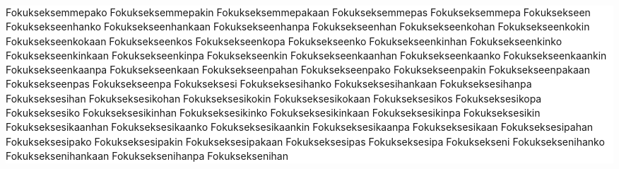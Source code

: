 Fokukseksemmepako
Fokukseksemmepakin
Fokukseksemmepakaan
Fokukseksemmepas
Fokukseksemmepa
Fokuksekseen
Fokuksekseenhanko
Fokuksekseenhankaan
Fokuksekseenhanpa
Fokuksekseenhan
Fokuksekseenkohan
Fokuksekseenkokin
Fokuksekseenkokaan
Fokuksekseenkos
Fokuksekseenkopa
Fokuksekseenko
Fokuksekseenkinhan
Fokuksekseenkinko
Fokuksekseenkinkaan
Fokuksekseenkinpa
Fokuksekseenkin
Fokuksekseenkaanhan
Fokuksekseenkaanko
Fokuksekseenkaankin
Fokuksekseenkaanpa
Fokuksekseenkaan
Fokuksekseenpahan
Fokuksekseenpako
Fokuksekseenpakin
Fokuksekseenpakaan
Fokuksekseenpas
Fokuksekseenpa
Fokukseksesi
Fokukseksesihanko
Fokukseksesihankaan
Fokukseksesihanpa
Fokukseksesihan
Fokukseksesikohan
Fokukseksesikokin
Fokukseksesikokaan
Fokukseksesikos
Fokukseksesikopa
Fokukseksesiko
Fokukseksesikinhan
Fokukseksesikinko
Fokukseksesikinkaan
Fokukseksesikinpa
Fokukseksesikin
Fokukseksesikaanhan
Fokukseksesikaanko
Fokukseksesikaankin
Fokukseksesikaanpa
Fokukseksesikaan
Fokukseksesipahan
Fokukseksesipako
Fokukseksesipakin
Fokukseksesipakaan
Fokukseksesipas
Fokukseksesipa
Fokuksekseni
Fokukseksenihanko
Fokukseksenihankaan
Fokukseksenihanpa
Fokukseksenihan